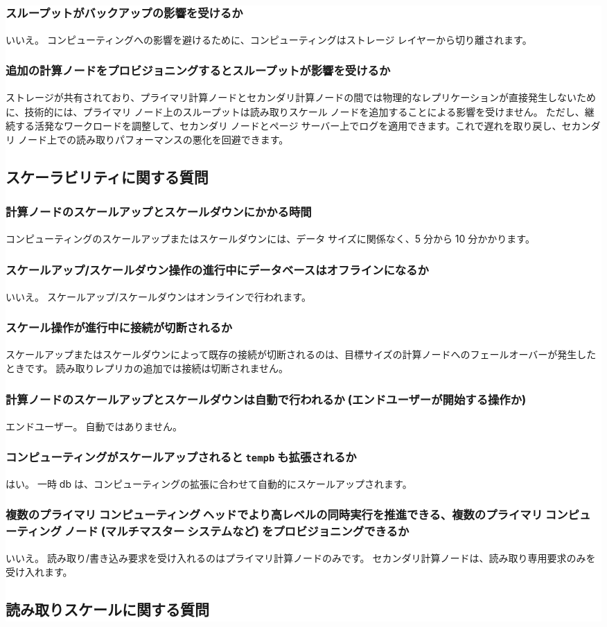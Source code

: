 ### <a name="does-my-throughput-get-affected-by-backups"></a>スループットがバックアップの影響を受けるか

いいえ。 コンピューティングへの影響を避けるために、コンピューティングはストレージ レイヤーから切り離されます。

### <a name="does-my-throughput-get-affected-as-i-provision-additional-compute-nodes"></a>追加の計算ノードをプロビジョニングするとスループットが影響を受けるか

ストレージが共有されており、プライマリ計算ノードとセカンダリ計算ノードの間では物理的なレプリケーションが直接発生しないために、技術的には、プライマリ ノード上のスループットは読み取りスケール ノードを追加することによる影響を受けません。 ただし、継続する活発なワークロードを調整して、セカンダリ ノードとページ サーバー上でログを適用できます。これで遅れを取り戻し、セカンダリ ノード上での読み取りパフォーマンスの悪化を回避できます。

## <a name="scalability-questions"></a>スケーラビリティに関する質問

### <a name="how-long-would-it-take-to-scale-up-and-down-a-compute-node"></a>計算ノードのスケールアップとスケールダウンにかかる時間

コンピューティングのスケールアップまたはスケールダウンには、データ サイズに関係なく、5 分から 10 分かかります。

### <a name="is-my-database-offline-while-the-scaling-updown-operation-is-in-progress"></a>スケールアップ/スケールダウン操作の進行中にデータベースはオフラインになるか

いいえ。 スケールアップ/スケールダウンはオンラインで行われます。

### <a name="should-i-expect-connection-drop-when-the-scaling-operations-are-in-progress"></a>スケール操作が進行中に接続が切断されるか

スケールアップまたはスケールダウンによって既存の接続が切断されるのは、目標サイズの計算ノードへのフェールオーバーが発生したときです。 読み取りレプリカの追加では接続は切断されません。

### <a name="is-the-scaling-up-and-down-of-compute-nodes-automatic-or-end-user-triggered-operation"></a>計算ノードのスケールアップとスケールダウンは自動で行われるか (エンドユーザーが開始する操作か)

エンドユーザー。 自動ではありません。  

### <a name="does-my-tempb-also-grow-as-the-compute-is-scaled-up"></a>コンピューティングがスケールアップされると `tempb` も拡張されるか

はい。 一時 db は、コンピューティングの拡張に合わせて自動的にスケールアップされます。  

### <a name="can-i-provision-multiple-primary-compute-nodes-such-as-a-multi-master-system-where-multiple-primary-compute-heads-can-drive-a-higher-level-of-concurrency"></a>複数のプライマリ コンピューティング ヘッドでより高レベルの同時実行を推進できる、複数のプライマリ コンピューティング ノード (マルチマスター システムなど) をプロビジョニングできるか

いいえ。 読み取り/書き込み要求を受け入れるのはプライマリ計算ノードのみです。 セカンダリ計算ノードは、読み取り専用要求のみを受け入れます。

## <a name="read-scale-questions"></a>読み取りスケールに関する質問
